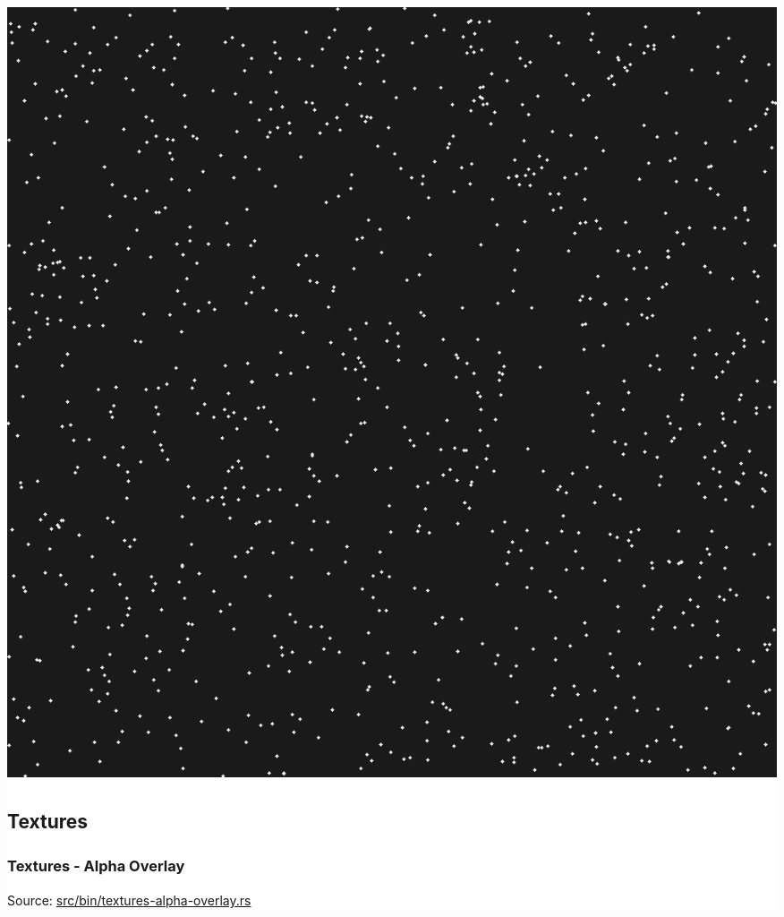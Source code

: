 ![Uniform random basic](images/samplers-uniform-random-basic.png)

## Textures

### Textures - Alpha Overlay
Source: [src/bin/textures-alpha-overlay.rs](src/bin/textures-alpha-overlay.rs)
